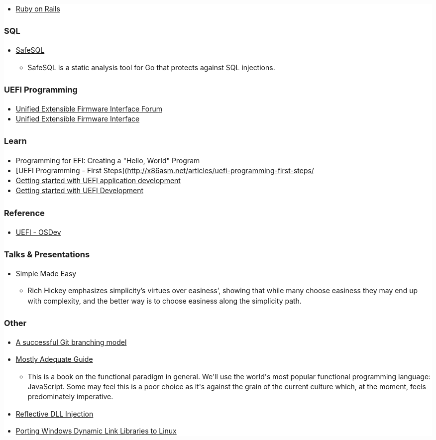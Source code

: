 * [Ruby on Rails](http://rubyonrails.org/)

### SQL

* [SafeSQL](https://github.com/stripe/safesql)

  * SafeSQL is a static analysis tool for Go that protects against SQL
    injections.

### UEFI Programming

* [Unified Extensible Firmware Interface Forum](http://www.uefi.org/)
* [Unified Extensible Firmware Interface](https://en.wikipedia.org/wiki/Unified_Extensible_Firmware_Interface)

### Learn

* [Programming for EFI: Creating a "Hello, World" Program](http://www.rodsbooks.com/efi-programming/hello.html)
* [UEFI Programming - First
  Steps](http://x86asm.net/articles/uefi-programming-first-steps/
* [Getting started with UEFI application development](https://lihashgnis.blogspot.com/2016/08/getting-started-with-uefi-application.html)
* [Getting started with UEFI Development](https://lihashgnis.blogspot.com/2016/08/getting-started-with-uefi-application.html)

### Reference

* [UEFI - OSDev](http://wiki.osdev.org/UEFI)

### Talks & Presentations

* [Simple Made Easy](https://www.infoq.com/presentations/Simple-Made-Easy)

  * Rich Hickey emphasizes simplicity’s virtues over easiness’, showing that
    while many choose easiness they may end up with complexity, and the better
    way is to choose easiness along the simplicity path.

### Other

* [A successful Git branching model](http://nvie.com/posts/a-successful-git-branching-model/)
* [Mostly Adequate Guide](https://drboolean.gitbooks.io/mostly-adequate-guide/)

  * This is a book on the functional paradigm in general. We'll use the world's
    most popular functional programming language: JavaScript. Some may feel this
    is a poor choice as it's against the grain of the current culture which, at
    the moment, feels predominately imperative.

* [Reflective DLL Injection](http://www.harmonysecurity.com/files/HS-P005_ReflectiveDllInjection.pdf)
* [Porting Windows Dynamic Link Libraries to Linux](https://github.com/taviso/loadlibrary)
